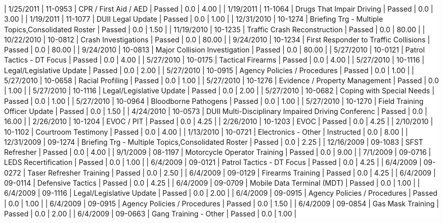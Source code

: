 | 1/25/2011 | 11-0953 | CPR / First Aid / AED | Passed | 0.0 | 4.00 |
| 1/19/2011 | 11-1064 | Drugs That Impair Driving | Passed | 0.0 | 3.00 |
| 1/19/2011 | 11-1077 | DUII Legal Update | Passed | 0.0 | 1.00 |
| 12/31/2010 | 10-1274 | Briefing Trg - Multiple Topics,Consolidated Roster | Passed | 0.0 | 1.50 |
| 11/19/2010 | 10-1235 | Traffic Crash Reconstruction | Passed | 0.0 | 80.00 |
| 10/22/2010 | 10-0812 | Crash Investigations | Passed | 0.0 | 80.00 |
| 9/24/2010 | 10-1234 | First Responder to Traffic Collisions | Passed | 0.0 | 80.00 |
| 9/24/2010 | 10-0813 | Major Collision Investigation | Passed | 0.0 | 80.00 |
| 5/27/2010 | 10-0121 | Patrol Tactics - DT Focus | Passed | 0.0 | 4.00 |
| 5/27/2010 | 10-0175 | Tactical Firearms | Passed | 0.0 | 4.00 |
| 5/27/2010 | 10-1116 | Legal/Legislative Update | Passed | 0.0 | 2.00 |
| 5/27/2010 | 10-0915 | Agency Policies / Procedures | Passed | 0.0 | 1.00 |
| 5/27/2010 | 10-0658 | Racial Profiling | Passed | 0.0 | 1.00 |
| 5/27/2010 | 10-1276 | Evidence / Property Management | Passed | 0.0 | 1.00 |
| 5/27/2010 | 10-1116 | Legal/Legislative Update | Passed | 0.0 | 2.00 |
| 5/27/2010 | 10-0682 | Coping with Special Needs | Passed | 0.0 | 1.00 |
| 5/27/2010 | 10-0964 | Bloodborne Pathogens | Passed | 0.0 | 1.00 |
| 5/27/2010 | 10-1270 | Field Training Officer Update | Passed | 0.0 | 1.50 |
| 4/24/2010 | 10-0573 | DUII Multi-Disciplinary Impaired Driving Conferenc | Passed | 0.0 | 16.00 |
| 2/26/2010 | 10-1204 | EVOC / PIT | Passed | 0.0 | 4.25 |
| 2/26/2010 | 10-1203 | EVOC | Passed | 0.0 | 4.25 |
| 2/10/2010 | 10-1102 | Courtroom Testimony | Passed | 0.0 | 4.00 |
| 1/13/2010 | 10-0721 | Electronics - Other | Instructed | 0.0 | 8.00 |
| 12/31/2009 | 09-1274 | Briefing Trg - Multiple Topics,Consolidated Roster | Passed | 0.0 | 2.25 |
| 12/16/2009 | 09-1083 | SFST Refresher | Passed | 0.0 | 4.00 |
| 9/1/2009 | 08-1197 | Motorcycle Operator Training | Passed | 0.0 | 9.00 |
| 7/1/2009 | 09-0716 | LEDS Recertification | Passed | 0.0 | 1.00 |
| 6/4/2009 | 09-0121 | Patrol Tactics - DT Focus | Passed | 0.0 | 4.25 |
| 6/4/2009 | 09-0272 | Taser Refresher Training | Passed | 0.0 | 2.50 |
| 6/4/2009 | 09-0129 | Firearms Training | Passed | 0.0 | 4.25 |
| 6/4/2009 | 09-0114 | Defensive Tactics | Passed | 0.0 | 4.25 |
| 6/4/2009 | 09-0709 | Mobile Data Terminal (MDT) | Passed | 0.0 | 1.00 |
| 6/4/2009 | 09-1116 | Legal/Legislative Update | Passed | 0.0 | 2.00 |
| 6/4/2009 | 09-0915 | Agency Policies / Procedures | Passed | 0.0 | 1.00 |
| 6/4/2009 | 09-0915 | Agency Policies / Procedures | Passed | 0.0 | 1.50 |
| 6/4/2009 | 09-0854 | Gas Mask Training | Passed | 0.0 | 2.00 |
| 6/4/2009 | 09-0663 | Gang Training - Other | Passed | 0.0 | 1.00 |